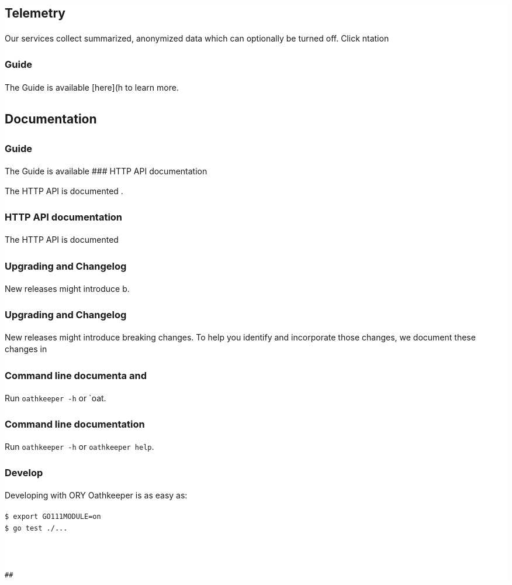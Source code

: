 ## Telemetry

Our services collect summarized, anonymized data which can optionally be turned
off. Click ntation

### Guide

The Guide is available [here](h to learn more.

## Documentation

### Guide

The Guide is available ### HTTP API documentation

The HTTP API is documented .

### HTTP API documentation

The HTTP API is documented

### Upgrading and Changelog

New releases might introduce b.

### Upgrading and Changelog

New releases might introduce breaking changes. To help you identify and
incorporate those changes, we document these changes in

### Command line documenta and

Run `oathkeeper -h` or `oat.

### Command line documentation

Run `oathkeeper -h` or `oathkeeper help`.

### Develop

Developing with ORY Oathkeeper is as easy as:

```shell
$ export GO111MODULE=on
$ go test ./...
```

#

```

##

```
